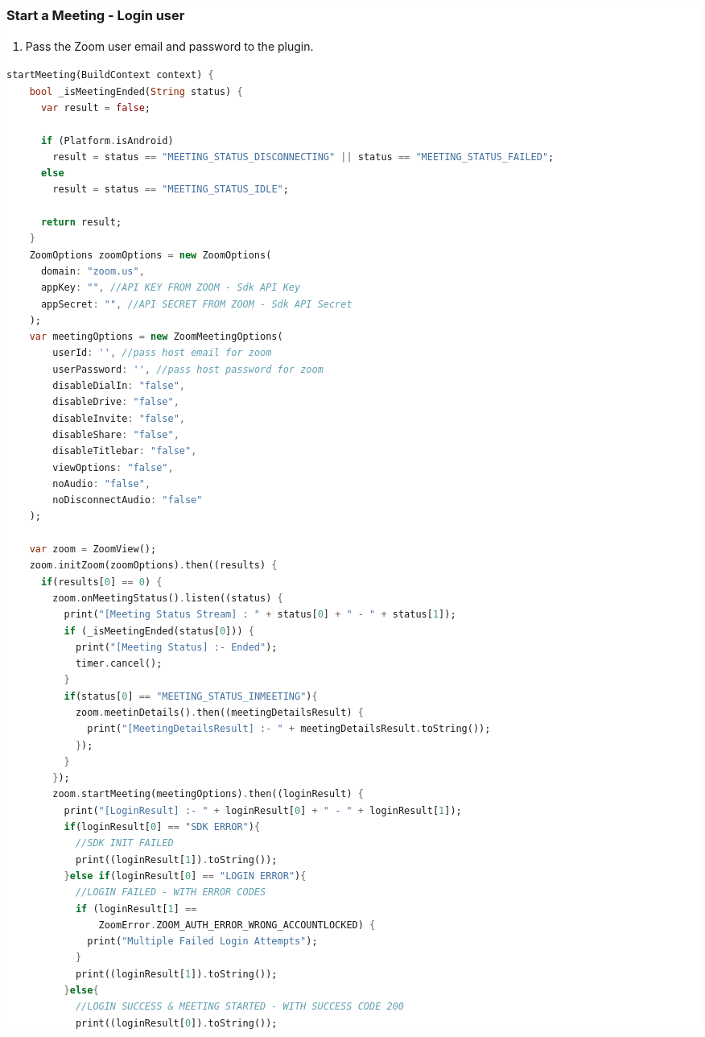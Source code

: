 ### Start a Meeting - Login user

1. Pass the Zoom user email and password to the plugin.

```dart
startMeeting(BuildContext context) {
    bool _isMeetingEnded(String status) {
      var result = false;

      if (Platform.isAndroid)
        result = status == "MEETING_STATUS_DISCONNECTING" || status == "MEETING_STATUS_FAILED";
      else
        result = status == "MEETING_STATUS_IDLE";

      return result;
    }
    ZoomOptions zoomOptions = new ZoomOptions(
      domain: "zoom.us",
      appKey: "", //API KEY FROM ZOOM - Sdk API Key
      appSecret: "", //API SECRET FROM ZOOM - Sdk API Secret
    );
    var meetingOptions = new ZoomMeetingOptions(
        userId: '', //pass host email for zoom
        userPassword: '', //pass host password for zoom
        disableDialIn: "false",
        disableDrive: "false",
        disableInvite: "false",
        disableShare: "false",
        disableTitlebar: "false",
        viewOptions: "false",
        noAudio: "false",
        noDisconnectAudio: "false"
    );

    var zoom = ZoomView();
    zoom.initZoom(zoomOptions).then((results) {
      if(results[0] == 0) {
        zoom.onMeetingStatus().listen((status) {
          print("[Meeting Status Stream] : " + status[0] + " - " + status[1]);
          if (_isMeetingEnded(status[0])) {
            print("[Meeting Status] :- Ended");
            timer.cancel();
          }
          if(status[0] == "MEETING_STATUS_INMEETING"){
            zoom.meetinDetails().then((meetingDetailsResult) {
              print("[MeetingDetailsResult] :- " + meetingDetailsResult.toString());
            });
          }
        });
        zoom.startMeeting(meetingOptions).then((loginResult) {
          print("[LoginResult] :- " + loginResult[0] + " - " + loginResult[1]);
          if(loginResult[0] == "SDK ERROR"){
            //SDK INIT FAILED
            print((loginResult[1]).toString());
          }else if(loginResult[0] == "LOGIN ERROR"){
            //LOGIN FAILED - WITH ERROR CODES
            if (loginResult[1] ==
                ZoomError.ZOOM_AUTH_ERROR_WRONG_ACCOUNTLOCKED) {
              print("Multiple Failed Login Attempts");
            }
            print((loginResult[1]).toString());
          }else{
            //LOGIN SUCCESS & MEETING STARTED - WITH SUCCESS CODE 200
            print((loginResult[0]).toString());
```
